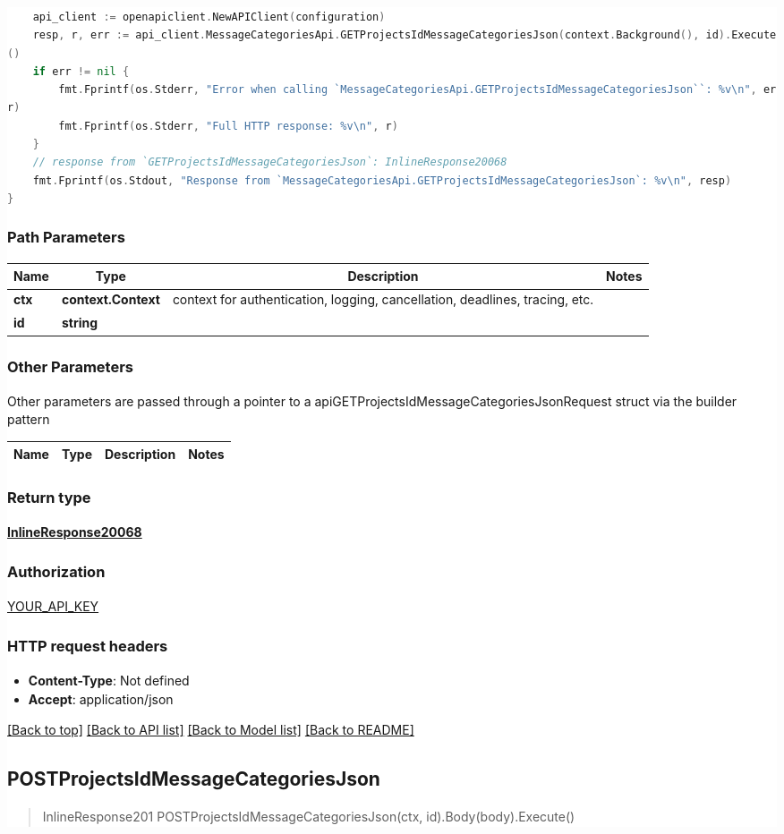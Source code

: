 ```go
    api_client := openapiclient.NewAPIClient(configuration)
    resp, r, err := api_client.MessageCategoriesApi.GETProjectsIdMessageCategoriesJson(context.Background(), id).Execute()
    if err != nil {
        fmt.Fprintf(os.Stderr, "Error when calling `MessageCategoriesApi.GETProjectsIdMessageCategoriesJson``: %v\n", err)
        fmt.Fprintf(os.Stderr, "Full HTTP response: %v\n", r)
    }
    // response from `GETProjectsIdMessageCategoriesJson`: InlineResponse20068
    fmt.Fprintf(os.Stdout, "Response from `MessageCategoriesApi.GETProjectsIdMessageCategoriesJson`: %v\n", resp)
}
```

### Path Parameters


Name | Type | Description  | Notes
------------- | ------------- | ------------- | -------------
**ctx** | **context.Context** | context for authentication, logging, cancellation, deadlines, tracing, etc.
**id** | **string** |  | 

### Other Parameters

Other parameters are passed through a pointer to a apiGETProjectsIdMessageCategoriesJsonRequest struct via the builder pattern


Name | Type | Description  | Notes
------------- | ------------- | ------------- | -------------


### Return type

[**InlineResponse20068**](inline_response_200_68.md)

### Authorization

[YOUR_API_KEY](../README.md#YOUR_API_KEY)

### HTTP request headers

- **Content-Type**: Not defined
- **Accept**: application/json

[[Back to top]](#) [[Back to API list]](../README.md#documentation-for-api-endpoints)
[[Back to Model list]](../README.md#documentation-for-models)
[[Back to README]](../README.md)


## POSTProjectsIdMessageCategoriesJson

> InlineResponse201 POSTProjectsIdMessageCategoriesJson(ctx, id).Body(body).Execute()
